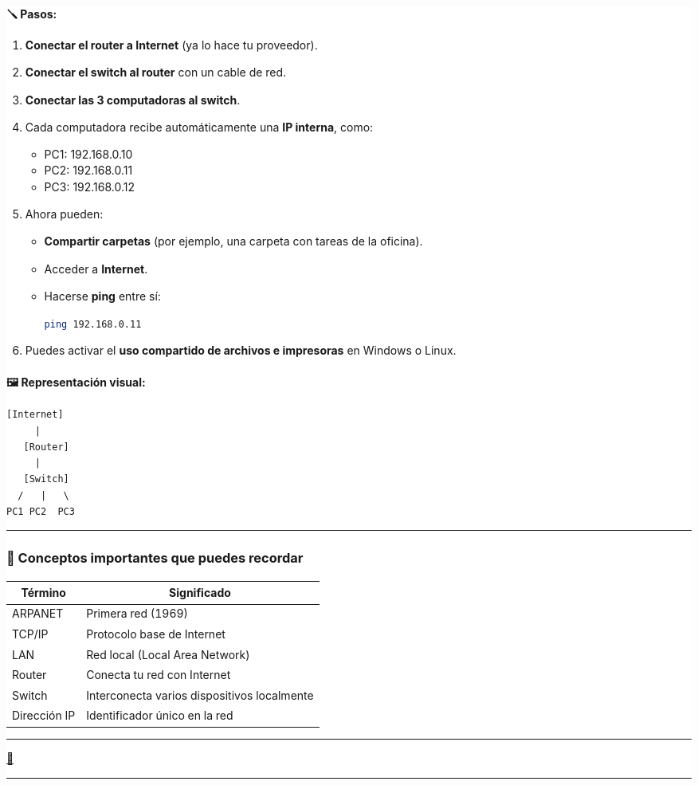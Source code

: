 #### 🪛 Pasos:

1. **Conectar el router a Internet** (ya lo hace tu proveedor).
2. **Conectar el switch al router** con un cable de red.
3. **Conectar las 3 computadoras al switch**.
4. Cada computadora recibe automáticamente una **IP interna**, como:

   - PC1: 192.168.0.10
   - PC2: 192.168.0.11
   - PC3: 192.168.0.12

5. Ahora pueden:

   - **Compartir carpetas** (por ejemplo, una carpeta con tareas de la oficina).
   - Acceder a **Internet**.
   - Hacerse **ping** entre sí:

     ```bash
     ping 192.168.0.11
     ```

6. Puedes activar el **uso compartido de archivos e impresoras** en Windows o Linux.

#### 🖼 Representación visual:

```
[Internet]
     |
   [Router]
     |
   [Switch]
  /   |   \
PC1 PC2  PC3
```

---

### 🧠 Conceptos importantes que puedes recordar

| Término      | Significado                                 |
| ------------ | ------------------------------------------- |
| ARPANET      | Primera red (1969)                          |
| TCP/IP       | Protocolo base de Internet                  |
| LAN          | Red local (Local Area Network)              |
| Router       | Conecta tu red con Internet                 |
| Switch       | Interconecta varios dispositivos localmente |
| Dirección IP | Identificador único en la red               |

---

[🔼](#índice)

---